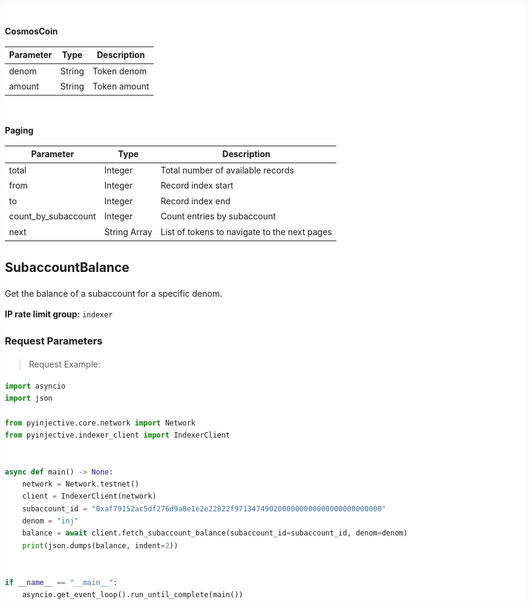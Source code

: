 
<br/>

**CosmosCoin**


<table class="JSON-TO-HTML-TABLE"><thead><tr><th class="parameter-th">Parameter</th><th class="type-th">Type</th><th class="description-th">Description</th></tr></thead><tbody ><tr ><td class="parameter-td td_text">denom</td><td class="type-td td_text">String</td><td class="description-td td_text">Token denom</td></tr>
<tr ><td class="parameter-td td_text">amount</td><td class="type-td td_text">String</td><td class="description-td td_text">Token amount</td></tr></tbody></table>


<br/>

**Paging**


<table class="JSON-TO-HTML-TABLE"><thead><tr><th class="parameter-th">Parameter</th><th class="type-th">Type</th><th class="description-th">Description</th></tr></thead><tbody ><tr ><td class="parameter-td td_text">total</td><td class="type-td td_text">Integer</td><td class="description-td td_text">Total number of available records</td></tr>
<tr ><td class="parameter-td td_text">from</td><td class="type-td td_text">Integer</td><td class="description-td td_text">Record index start</td></tr>
<tr ><td class="parameter-td td_text">to</td><td class="type-td td_text">Integer</td><td class="description-td td_text">Record index end</td></tr>
<tr ><td class="parameter-td td_text">count_by_subaccount</td><td class="type-td td_text">Integer</td><td class="description-td td_text">Count entries by subaccount</td></tr>
<tr ><td class="parameter-td td_text">next</td><td class="type-td td_text">String Array</td><td class="description-td td_text">List of tokens to navigate to the next pages</td></tr></tbody></table>



## SubaccountBalance

Get the balance of a subaccount for a specific denom.

**IP rate limit group:** `indexer`


### Request Parameters
> Request Example:



```py
import asyncio
import json

from pyinjective.core.network import Network
from pyinjective.indexer_client import IndexerClient


async def main() -> None:
    network = Network.testnet()
    client = IndexerClient(network)
    subaccount_id = "0xaf79152ac5df276d9a8e1e2e22822f9713474902000000000000000000000000"
    denom = "inj"
    balance = await client.fetch_subaccount_balance(subaccount_id=subaccount_id, denom=denom)
    print(json.dumps(balance, indent=2))


if __name__ == "__main__":
    asyncio.get_event_loop().run_until_complete(main())
```
